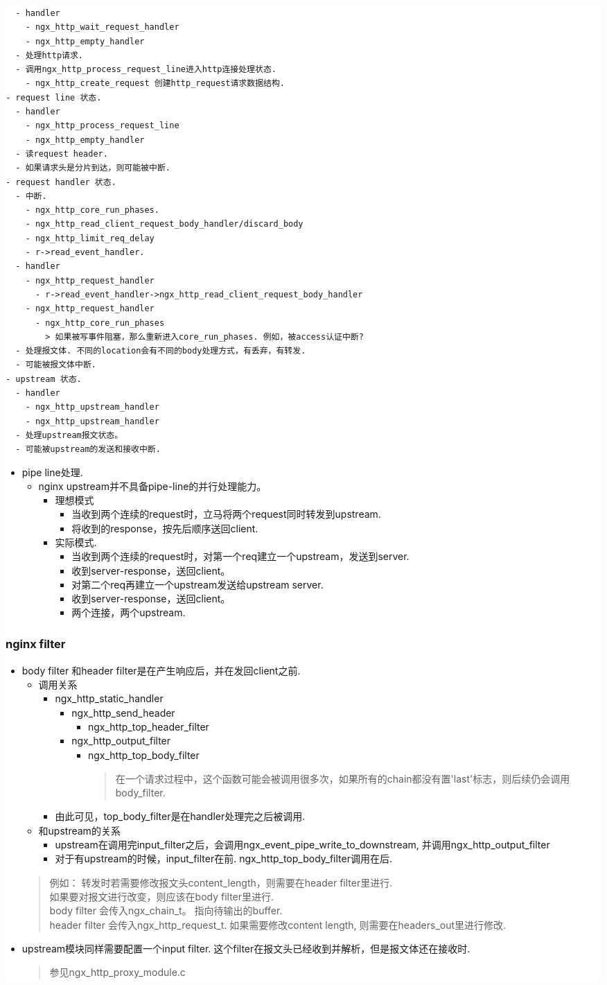       - handler
        - ngx_http_wait_request_handler
        - ngx_http_empty_handler
      - 处理http请求.
      - 调用ngx_http_process_request_line进入http连接处理状态.
        - ngx_http_create_request 创建http_request请求数据结构.
    - request line 状态.
      - handler
        - ngx_http_process_request_line
        - ngx_http_empty_handler
      - 读request header. 
      - 如果请求头是分片到达，则可能被中断.
    - request handler 状态.
      - 中断. 
        - ngx_http_core_run_phases.
        - ngx_http_read_client_request_body_handler/discard_body
        - ngx_http_limit_req_delay
        - r->read_event_handler.
      - handler
        - ngx_http_request_handler
          - r->read_event_handler->ngx_http_read_client_request_body_handler
        - ngx_http_request_handler
          - ngx_http_core_run_phases
            > 如果被写事件阻塞，那么重新进入core_run_phases. 例如，被access认证中断?
      - 处理报文体. 不同的location会有不同的body处理方式，有丢弃，有转发.
      - 可能被报文体中断.
    - upstream 状态. 
      - handler
        - ngx_http_upstream_handler
        - ngx_http_upstream_handler
      - 处理upstream报文状态。
      - 可能被upstream的发送和接收中断.
  - pipe line处理.
    - nginx upstream并不具备pipe-line的并行处理能力。
      - 理想模式
        - 当收到两个连续的request时，立马将两个request同时转发到upstream.
        - 将收到的response，按先后顺序送回client.
      - 实际模式.
        - 当收到两个连续的request时，对第一个req建立一个upstream，发送到server.
        - 收到server-response，送回client。
        - 对第二个req再建立一个upstream发送给upstream server. 
        - 收到server-response，送回client。
        - 两个连接，两个upstream. 
         
### nginx filter
  - body filter 和header filter是在产生响应后，并在发回client之前. 
    - 调用关系
      - ngx_http_static_handler
        - ngx_http_send_header
          - ngx_http_top_header_filter
        - ngx_http_output_filter
          - ngx_http_top_body_filter
            > 在一个请求过程中，这个函数可能会被调用很多次，如果所有的chain都没有置'last'标志，则后续仍会调用body_filter.
      - 由此可见，top_body_filter是在handler处理完之后被调用.
    - 和upstream的关系
      - upstream在调用完input_filter之后，会调用ngx_event_pipe_write_to_downstream, 并调用ngx_http_output_filter
      - 对于有upstream的时候，input_filter在前. ngx_http_top_body_filter调用在后.
    > 例如： 转发时若需要修改报文头content_length，则需要在header filter里进行.  
    > 如果要对报文进行改变，则应该在body filter里进行.    
    > body filter 会传入ngx_chain_t。 指向待输出的buffer.    
    > header filter 会传入ngx_http_request_t. 如果需要修改content length, 则需要在headers_out里进行修改.
  - upstream模块同样需要配置一个input filter. 这个filter在报文头已经收到并解析，但是报文体还在接收时.
    > 参见ngx_http_proxy_module.c